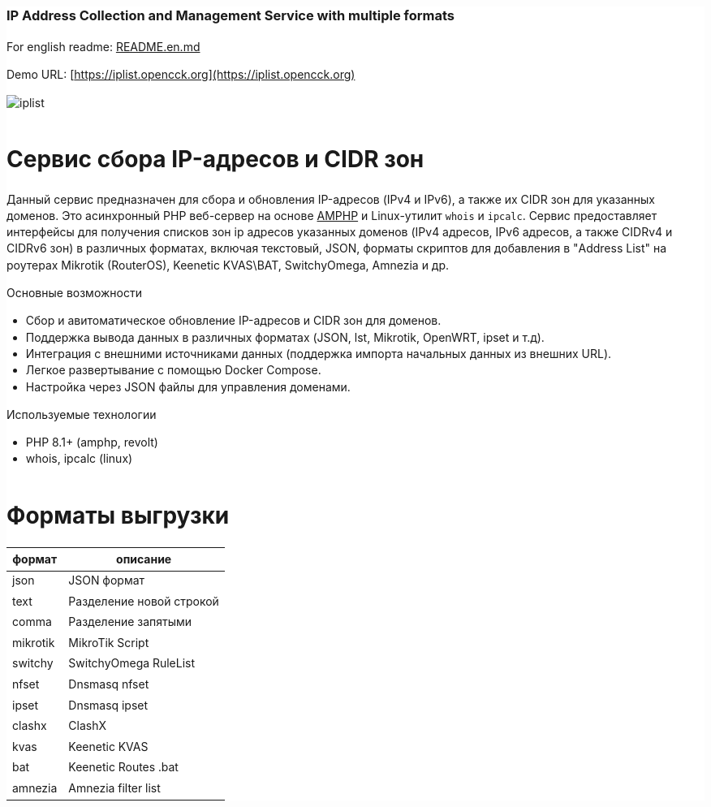 ### IP Address Collection and Management Service with multiple formats 
For english readme: [README.en.md](README.en.md)

Demo URL: [https://iplist.opencck.org](https://iplist.opencck.org)

![iplist](https://github.com/user-attachments/assets/e004bc06-3646-4eec-acce-9c6799a3661a)

# Сервис сбора IP-адресов и CIDR зон
Данный сервис предназначен для сбора и обновления IP-адресов (IPv4 и IPv6), а также их CIDR зон для указанных доменов.
Это асинхронный PHP веб-сервер на основе [AMPHP](https://amphp.org/) и Linux-утилит `whois` и `ipcalc`.
Сервис предоставляет интерфейсы для получения списков зон ip адресов указанных доменов (IPv4 адресов, IPv6 адресов, а также CIDRv4 и CIDRv6 зон) в различных форматах, включая текстовый, JSON, форматы скриптов для добавления в "Address List" на роутерах Mikrotik (RouterOS), Keenetic KVAS\BAT, SwitchyOmega, Amnezia и др.

Основные возможности
- Сбор и авитоматическое обновление IP-адресов и CIDR зон для доменов.
- Поддержка вывода данных в различных форматах (JSON, lst, Mikrotik, OpenWRT, ipset и т.д).
- Интеграция с внешними источниками данных (поддержка импорта начальных данных из внешних URL).
- Легкое развертывание с помощью Docker Compose.
- Настройка через JSON файлы для управления доменами.

Используемые технологии
- PHP 8.1+ (amphp, revolt)
- whois, ipcalc (linux)

# Форматы выгрузки
| формат   | описание                 |
|----------|--------------------------|
| json     | JSON формат              |
| text     | Разделение новой строкой |
| comma    | Разделение запятыми      |
| mikrotik | MikroTik Script          |
| switchy  | SwitchyOmega RuleList    |
| nfset    | Dnsmasq nfset            |
| ipset    | Dnsmasq ipset            |
| clashx   | ClashX                   |
| kvas     | Keenetic KVAS            |
| bat      | Keenetic Routes .bat     |
| amnezia  | Amnezia filter list      |
